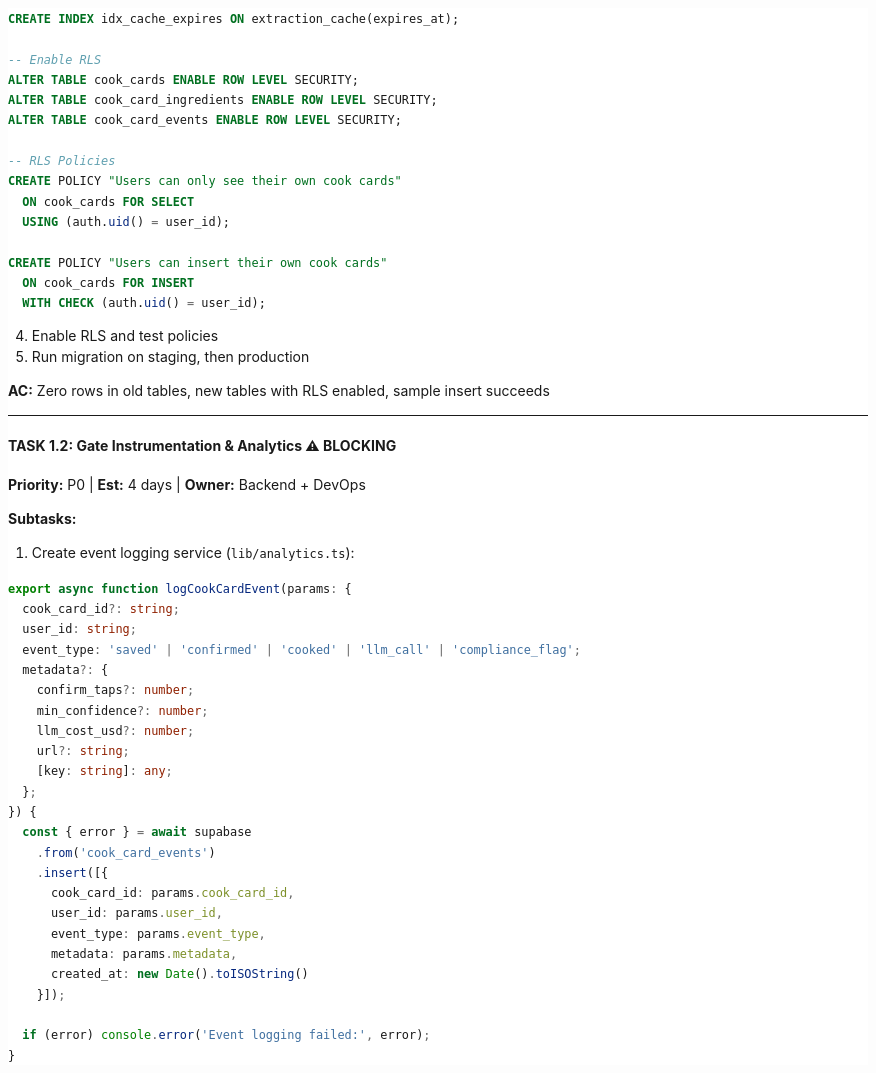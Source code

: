 ```sql
CREATE INDEX idx_cache_expires ON extraction_cache(expires_at);

-- Enable RLS
ALTER TABLE cook_cards ENABLE ROW LEVEL SECURITY;
ALTER TABLE cook_card_ingredients ENABLE ROW LEVEL SECURITY;
ALTER TABLE cook_card_events ENABLE ROW LEVEL SECURITY;

-- RLS Policies
CREATE POLICY "Users can only see their own cook cards"
  ON cook_cards FOR SELECT
  USING (auth.uid() = user_id);

CREATE POLICY "Users can insert their own cook cards"
  ON cook_cards FOR INSERT
  WITH CHECK (auth.uid() = user_id);
```

4. Enable RLS and test policies
5. Run migration on staging, then production

**AC:** Zero rows in old tables, new tables with RLS enabled, sample insert succeeds

---

#### **TASK 1.2: Gate Instrumentation & Analytics** ⚠️ BLOCKING
**Priority:** P0 | **Est:** 4 days | **Owner:** Backend + DevOps

**Subtasks:**
1. Create event logging service (`lib/analytics.ts`):

```typescript
export async function logCookCardEvent(params: {
  cook_card_id?: string;
  user_id: string;
  event_type: 'saved' | 'confirmed' | 'cooked' | 'llm_call' | 'compliance_flag';
  metadata?: {
    confirm_taps?: number;
    min_confidence?: number;
    llm_cost_usd?: number;
    url?: string;
    [key: string]: any;
  };
}) {
  const { error } = await supabase
    .from('cook_card_events')
    .insert([{
      cook_card_id: params.cook_card_id,
      user_id: params.user_id,
      event_type: params.event_type,
      metadata: params.metadata,
      created_at: new Date().toISOString()
    }]);
  
  if (error) console.error('Event logging failed:', error);
}
```
